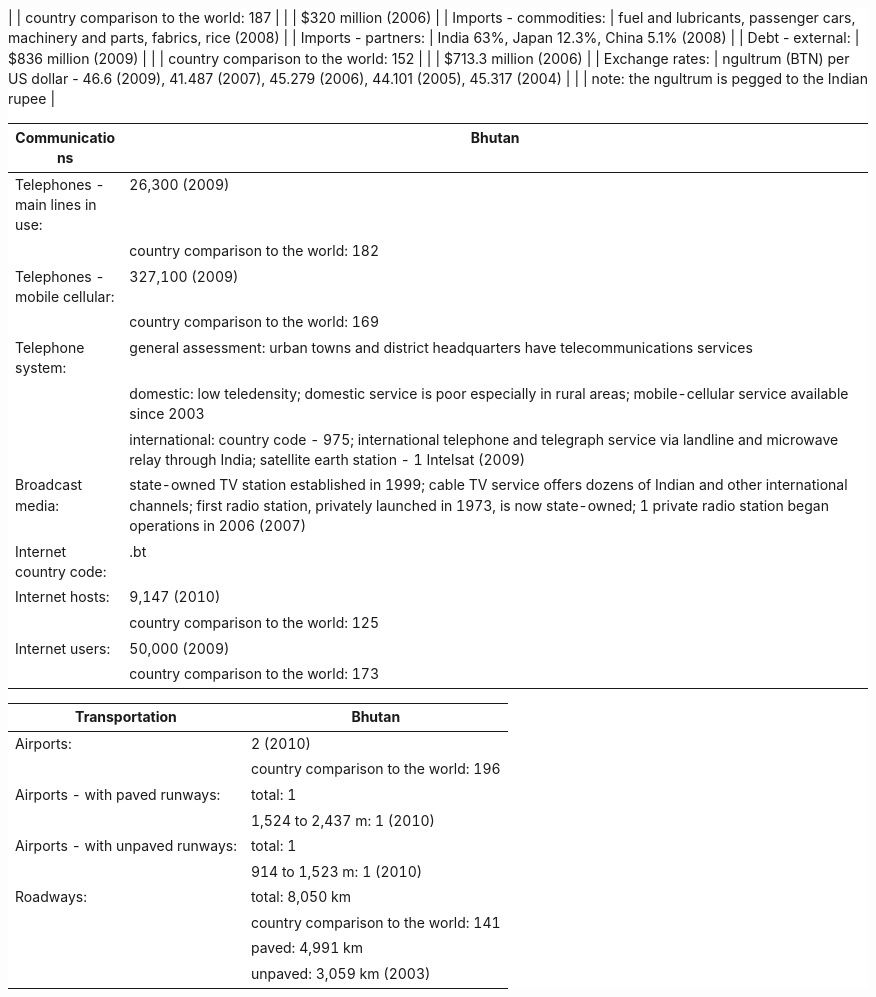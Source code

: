| | country comparison to the world: 187 |
| | $320 million (2006) |
| Imports - commodities: | fuel and lubricants, passenger cars, machinery and parts, fabrics, rice (2008) |
| Imports - partners: | India 63%, Japan 12.3%, China 5.1% (2008) |
| Debt - external: | $836 million (2009) |
| | country comparison to the world: 152 |
| | $713.3 million (2006) |
| Exchange rates: | ngultrum (BTN) per US dollar - 46.6 (2009), 41.487 (2007), 45.279 (2006), 44.101 (2005), 45.317 (2004) |
| | note: the ngultrum is pegged to the Indian rupee |


| Communications | Bhutan |
| --- | --- |
| Telephones - main lines in use: | 26,300 (2009) |
| | country comparison to the world: 182 |
| Telephones - mobile cellular: | 327,100 (2009) |
| | country comparison to the world: 169 |
| Telephone system: | general assessment: urban towns and district headquarters have telecommunications services |
| | domestic: low teledensity; domestic service is poor especially in rural areas; mobile-cellular service available since 2003 |
| | international: country code - 975; international telephone and telegraph service via landline and microwave relay through India; satellite earth station - 1 Intelsat (2009) |
| Broadcast media: | state-owned TV station established in 1999; cable TV service offers dozens of Indian and other international channels; first radio station, privately launched in 1973, is now state-owned; 1 private radio station began operations in 2006 (2007) |
| Internet country code: | .bt |
| Internet hosts: | 9,147 (2010) |
| | country comparison to the world: 125 |
| Internet users: | 50,000 (2009) |
| | country comparison to the world: 173 |


| Transportation | Bhutan |
| --- | --- |
| Airports: | 2 (2010) |
| | country comparison to the world: 196 |
| Airports - with paved runways: | total: 1 |
| | 1,524 to 2,437 m: 1 (2010) |
| Airports - with unpaved runways: | total: 1 |
| | 914 to 1,523 m: 1 (2010) |
| Roadways: | total: 8,050 km |
| | country comparison to the world: 141 |
| | paved: 4,991 km |
| | unpaved: 3,059 km (2003) |
